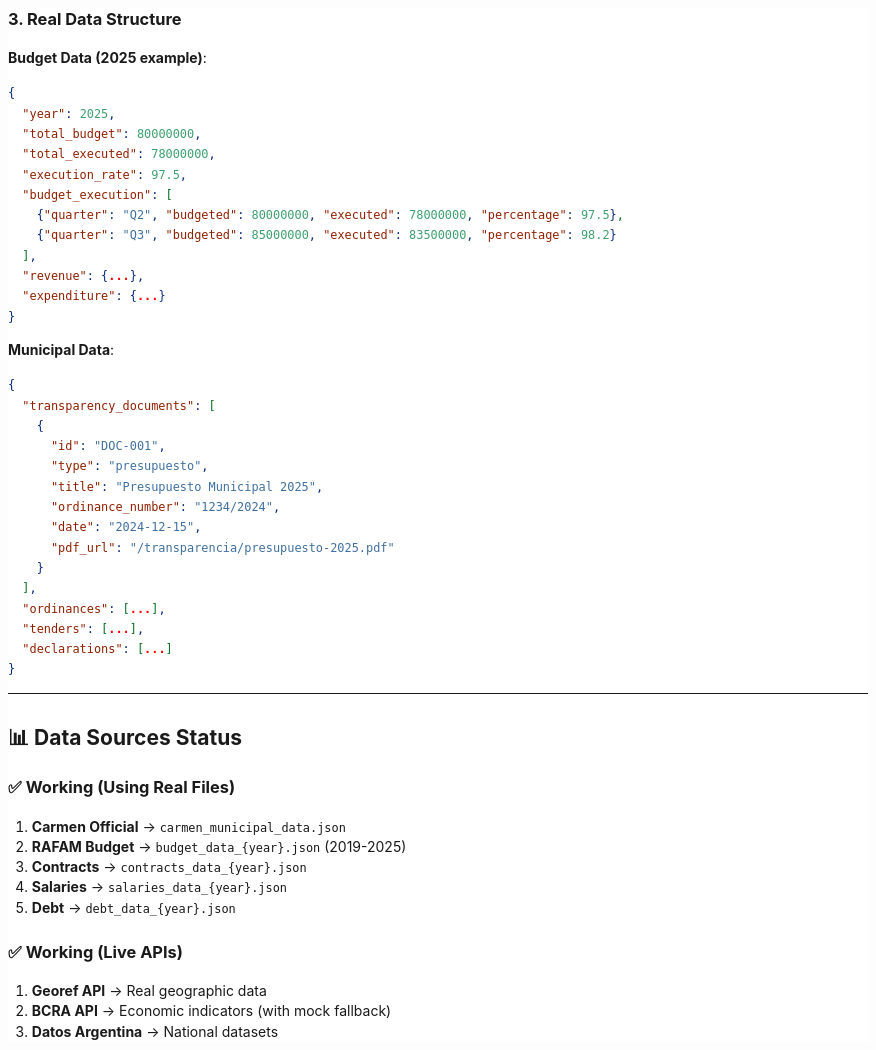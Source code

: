 ### 3. Real Data Structure

**Budget Data (2025 example)**:
```json
{
  "year": 2025,
  "total_budget": 80000000,
  "total_executed": 78000000,
  "execution_rate": 97.5,
  "budget_execution": [
    {"quarter": "Q2", "budgeted": 80000000, "executed": 78000000, "percentage": 97.5},
    {"quarter": "Q3", "budgeted": 85000000, "executed": 83500000, "percentage": 98.2}
  ],
  "revenue": {...},
  "expenditure": {...}
}
```

**Municipal Data**:
```json
{
  "transparency_documents": [
    {
      "id": "DOC-001",
      "type": "presupuesto",
      "title": "Presupuesto Municipal 2025",
      "ordinance_number": "1234/2024",
      "date": "2024-12-15",
      "pdf_url": "/transparencia/presupuesto-2025.pdf"
    }
  ],
  "ordinances": [...],
  "tenders": [...],
  "declarations": [...]
}
```

---

## 📊 Data Sources Status

### ✅ Working (Using Real Files)
1. **Carmen Official** → `carmen_municipal_data.json`
2. **RAFAM Budget** → `budget_data_{year}.json` (2019-2025)
3. **Contracts** → `contracts_data_{year}.json`
4. **Salaries** → `salaries_data_{year}.json`
5. **Debt** → `debt_data_{year}.json`

### ✅ Working (Live APIs)
1. **Georef API** → Real geographic data
2. **BCRA API** → Economic indicators (with mock fallback)
3. **Datos Argentina** → National datasets
